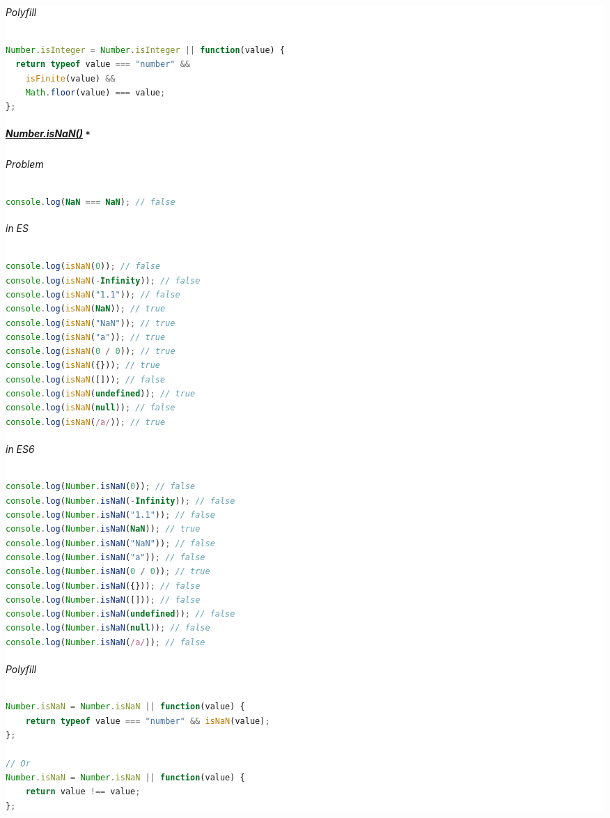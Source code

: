 ###### Polyfill
```javascript
Number.isInteger = Number.isInteger || function(value) {
  return typeof value === "number" && 
    isFinite(value) && 
    Math.floor(value) === value;
};
```

##### [Number.isNaN()](https://developer.mozilla.org/en-US/docs/Web/JavaScript/Reference/Global_Objects/Number/isNaN) `*`
###### Problem
```javascript
console.log(NaN === NaN); // false
```

###### in ES
```javascript
console.log(isNaN(0)); // false
console.log(isNaN(-Infinity)); // false
console.log(isNaN("1.1")); // false
console.log(isNaN(NaN)); // true
console.log(isNaN("NaN")); // true
console.log(isNaN("a")); // true
console.log(isNaN(0 / 0)); // true
console.log(isNaN({})); // true
console.log(isNaN([])); // false
console.log(isNaN(undefined)); // true
console.log(isNaN(null)); // false
console.log(isNaN(/a/)); // true
```

###### in ES6
```javascript
console.log(Number.isNaN(0)); // false
console.log(Number.isNaN(-Infinity)); // false
console.log(Number.isNaN("1.1")); // false
console.log(Number.isNaN(NaN)); // true
console.log(Number.isNaN("NaN")); // false
console.log(Number.isNaN("a")); // false
console.log(Number.isNaN(0 / 0)); // true
console.log(Number.isNaN({})); // false
console.log(Number.isNaN([])); // false
console.log(Number.isNaN(undefined)); // false
console.log(Number.isNaN(null)); // false
console.log(Number.isNaN(/a/)); // false
```

###### Polyfill
```javascript
Number.isNaN = Number.isNaN || function(value) {
    return typeof value === "number" && isNaN(value);
};

// Or
Number.isNaN = Number.isNaN || function(value) {     
    return value !== value;
};
```
